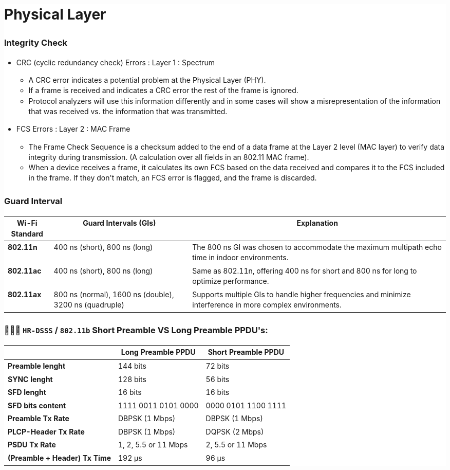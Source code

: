 



# Physical Layer

### Integrity Check

- CRC (cyclic redundancy check) Errors : Layer 1 : Spectrum
    - A CRC error indicates a potential problem at the Physical Layer (PHY).
    - If a frame is received and indicates a CRC error the rest of the frame is ignored.
    - Protocol analyzers will use this information differently and in some cases will show a misrepresentation of the information that was received vs. the information that was transmitted.

- FCS Errors : Layer 2 : MAC Frame
    - The Frame Check Sequence is a checksum added to the end of a data frame at the Layer 2 level (MAC layer) to verify data integrity during transmission. (A calculation over all fields in an 802.11 MAC frame).
    - When a device receives a frame, it calculates its own FCS based on the data received and compares it to the FCS included in the frame. If they don't match, an FCS error is flagged, and the frame is discarded.
   

### Guard Interval

| **Wi-Fi Standard** | **Guard Intervals (GIs)**                          | **Explanation**                                                                                   |
|--------------------|----------------------------------------------------|---------------------------------------------------------------------------------------------------|
| **802.11n**        | 400 ns (short), 800 ns (long)                      | The 800 ns GI was chosen to accommodate the maximum multipath echo time in indoor environments.    |
| **802.11ac**       | 400 ns (short), 800 ns (long)                      | Same as 802.11n, offering 400 ns for short and 800 ns for long to optimize performance.            |
| **802.11ax**       | 800 ns (normal), 1600 ns (double), 3200 ns (quadruple) | Supports multiple GIs to handle higher frequencies and minimize interference in more complex environments. |


### 📡📏🤏 `HR-DSSS` / `802.11b` Short Preamble VS Long Preamble PPDU's:

|                                 | **Long Preamble PPDU**  | **Short Preamble PPDU** |
|---------------------------------|-------------------------|-------------------------|
| **Preamble lenght**             | 144 bits                | 72 bits                 |
| **SYNC lenght**                 | 128 bits                | 56 bits                 |
| **SFD lenght**                  | 16 bits                 | 16 bits                 |
| **SFD bits content**            | 1111 0011 0101 0000     | 0000 0101 1100 1111     |
| **Preamble Tx Rate**            | DBPSK (1 Mbps)          | DBPSK (1 Mbps)          |
| **PLCP-Header Tx Rate**         | DBPSK (1 Mbps)          | DQPSK (2 Mbps)          |
| **PSDU Tx Rate**                | 1, 2, 5.5 or 11 Mbps    | 2, 5.5 or 11 Mbps       |
| **(Preamble + Header) Tx Time** | 192 μs                  | 96 μs                   |
